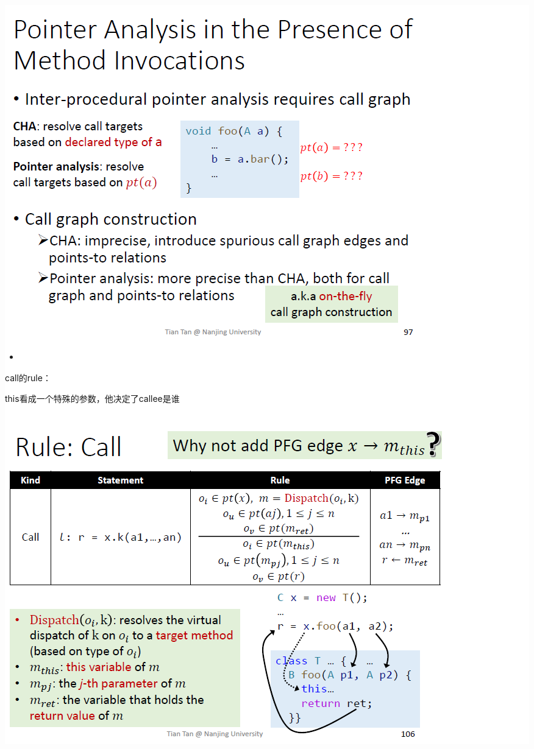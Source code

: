 ![image-20211104184059991](软件分析笔记/image-20211104184059991.png)

-

call的rule：

this看成一个特殊的参数，他决定了callee是谁

![image-20211104185416934](软件分析笔记/image-20211104185416934.png)
